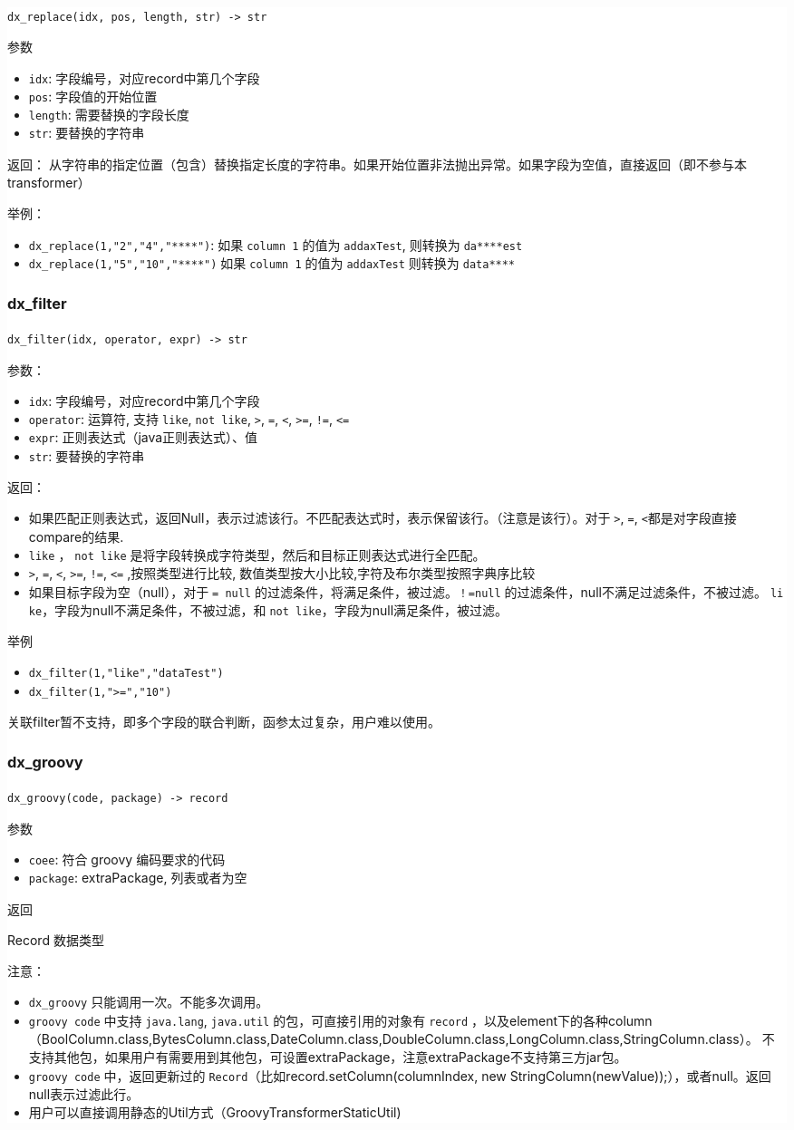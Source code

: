 `dx_replace(idx, pos, length, str) -> str`

参数

- `idx`: 字段编号，对应record中第几个字段
- `pos`: 字段值的开始位置
- `length`: 需要替换的字段长度
- `str`: 要替换的字符串

返回： 从字符串的指定位置（包含）替换指定长度的字符串。如果开始位置非法抛出异常。如果字段为空值，直接返回（即不参与本transformer）

举例：

- `dx_replace(1,"2","4","****")`:  如果 `column 1` 的值为 `addaxTest`, 则转换为 `da****est`
- `dx_replace(1,"5","10","****")`  如果 `column 1` 的值为 `addaxTest` 则转换为 `data****`

### dx_filter

`dx_filter(idx, operator, expr) -> str`

参数：

- `idx`: 字段编号，对应record中第几个字段
- `operator`: 运算符, 支持 `like`, `not like`, `>`, `=`, `<`, `>=`, `!=`, `<=`
- `expr`: 正则表达式（java正则表达式）、值
- `str`: 要替换的字符串

返回：

- 如果匹配正则表达式，返回Null，表示过滤该行。不匹配表达式时，表示保留该行。（注意是该行）。对于 `>`, `=`, `<`都是对字段直接compare的结果.
- `like` ， `not like` 是将字段转换成字符类型，然后和目标正则表达式进行全匹配。
- `>`, `=`, `<`, `>=`, `!=`, `<=` ,按照类型进行比较, 数值类型按大小比较,字符及布尔类型按照字典序比较
- 如果目标字段为空（null），对于 `= null` 的过滤条件，将满足条件，被过滤。`！=null` 的过滤条件，null不满足过滤条件，不被过滤。 `like`，字段为null不满足条件，不被过滤，和 `not like`，字段为null满足条件，被过滤。

举例

- `dx_filter(1,"like","dataTest")`  
- `dx_filter(1,">=","10")`

关联filter暂不支持，即多个字段的联合判断，函参太过复杂，用户难以使用。

### dx_groovy

`dx_groovy(code, package) -> record`

参数

- `coee`: 符合 groovy 编码要求的代码
- `package`: extraPackage, 列表或者为空

返回

Record 数据类型

注意：

- `dx_groovy` 只能调用一次。不能多次调用。
- `groovy code` 中支持 `java.lang`, `java.util` 的包，可直接引用的对象有 `record`
  ，以及element下的各种column（BoolColumn.class,BytesColumn.class,DateColumn.class,DoubleColumn.class,LongColumn.class,StringColumn.class）。
  不支持其他包，如果用户有需要用到其他包，可设置extraPackage，注意extraPackage不支持第三方jar包。
- `groovy code` 中，返回更新过的 `Record`（比如record.setColumn(columnIndex, new StringColumn(newValue));），或者null。返回null表示过滤此行。
- 用户可以直接调用静态的Util方式（GroovyTransformerStaticUtil)

